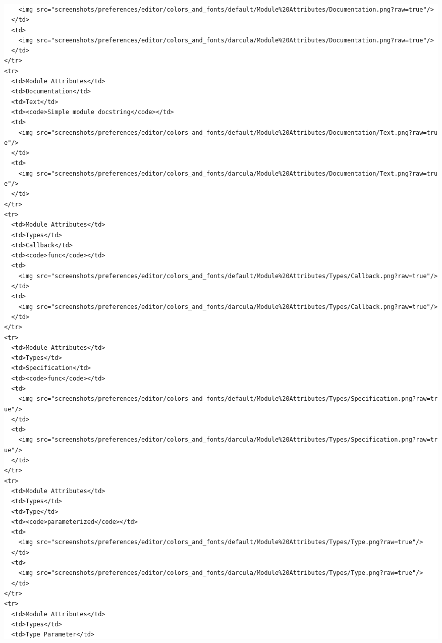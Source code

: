         <img src="screenshots/preferences/editor/colors_and_fonts/default/Module%20Attributes/Documentation.png?raw=true"/>
      </td>
      <td>
        <img src="screenshots/preferences/editor/colors_and_fonts/darcula/Module%20Attributes/Documentation.png?raw=true"/>
      </td>
    </tr>
    <tr>
      <td>Module Attributes</td>
      <td>Documentation</td>
      <td>Text</td>
      <td><code>Simple module docstring</code></td>
      <td>
        <img src="screenshots/preferences/editor/colors_and_fonts/default/Module%20Attributes/Documentation/Text.png?raw=true"/>
      </td>
      <td>
        <img src="screenshots/preferences/editor/colors_and_fonts/darcula/Module%20Attributes/Documentation/Text.png?raw=true"/>
      </td>
    </tr>
    <tr>
      <td>Module Attributes</td>
      <td>Types</td>
      <td>Callback</td>
      <td><code>func</code></td>
      <td>
        <img src="screenshots/preferences/editor/colors_and_fonts/default/Module%20Attributes/Types/Callback.png?raw=true"/>
      </td>
      <td>
        <img src="screenshots/preferences/editor/colors_and_fonts/darcula/Module%20Attributes/Types/Callback.png?raw=true"/>
      </td>
    </tr>
    <tr>
      <td>Module Attributes</td>
      <td>Types</td>
      <td>Specification</td>
      <td><code>func</code></td>
      <td>
        <img src="screenshots/preferences/editor/colors_and_fonts/default/Module%20Attributes/Types/Specification.png?raw=true"/>
      </td>
      <td>
        <img src="screenshots/preferences/editor/colors_and_fonts/darcula/Module%20Attributes/Types/Specification.png?raw=true"/>
      </td>
    </tr>
    <tr>
      <td>Module Attributes</td>
      <td>Types</td>
      <td>Type</td>
      <td><code>parameterized</code></td>
      <td>
        <img src="screenshots/preferences/editor/colors_and_fonts/default/Module%20Attributes/Types/Type.png?raw=true"/>
      </td>
      <td>
        <img src="screenshots/preferences/editor/colors_and_fonts/darcula/Module%20Attributes/Types/Type.png?raw=true"/>
      </td>
    </tr>
    <tr>
      <td>Module Attributes</td>
      <td>Types</td>
      <td>Type Parameter</td>